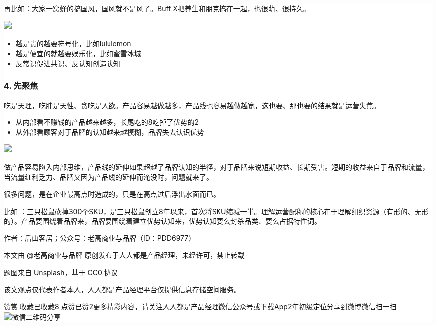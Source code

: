 再比如：大家一窝蜂的搞国风，国风就不是风了。Buff X把养生和朋克搞在一起，也很萌、很持久。

![](https://image.woshipm.com/wp-files/2023/07/8Eyqb8SEVRIBxPj8Tjxx.png)

*   越是贵的越要符号化，比如lululemon
*   越是便宜的就越要娱乐化，比如蜜雪冰城
*   反常识促进共识、反认知创造认知

### 4\. 先聚焦

吃是天理，吃胖是天性、贪吃是人欲。产品容易越做越多，产品线也容易越做越宽，这也要、那也要的结果就是运营失焦。

*   从内部看不赚钱的产品越来越多，长尾吃的8吃掉了优势的2
*   从外部看顾客对于品牌的认知越来越模糊，品牌失去认识优势

![](https://image.woshipm.com/wp-files/2023/07/Qmt5G8udcwRWMeSrzDWa.png)

做产品容易陷入内部思维，产品线的延伸如果超越了品牌认知的半径，对于品牌来说短期收益、长期受害。短期的收益来自于品牌和流量，当流量红利乏力、品牌又因为产品线的延伸而淹没时，问题就来了。

很多问题，是在企业最高点时造成的，只是在高点过后浮出水面而已。

比如 ：三只松鼠砍掉300个SKU，是三只松鼠创立8年以来，首次将SKU缩减一半。理解运营配称的核心在于理解组织资源（有形的、无形的）。产品要围绕着品牌来，品牌要围绕着建立优势认知来，优势认知要么封杀品类、要么占据特性词。

作者：后山客居；公众号：老高商业与品牌（ID：PDD6977）

本文由 @老高商业与品牌 原创发布于人人都是产品经理，未经许可，禁止转载

题图来自 Unsplash，基于 CC0 协议

该文观点仅代表作者本人，人人都是产品经理平台仅提供信息存储空间服务。

赞赏 收藏已收藏8 点赞已赞2更多精彩内容，请关注人人都是产品经理微信公众号或下载App[2年](https://www.woshipm.com/tag/2%e5%b9%b4)[初级](https://www.woshipm.com/tag/%e5%88%9d%e7%ba%a7)[定位](https://www.woshipm.com/tag/%e5%ae%9a%e4%bd%8d)[分享到微博](https://service.weibo.com/share/share.php?appkey=2775287854&title=定位，有人信发现错了，不信发现也错了&url=https://www.woshipm.com/marketing/5860587.html&pic=https://image.woshipm.com/2023/04/20/f073cbd4-df4a-11ed-946e-00163e0b5ff3.jpg)微信扫一扫![微信二维码](https://api.pwmqr.com/qrcode/create/?url=https://www.woshipm.com/marketing/5860587.html)分享